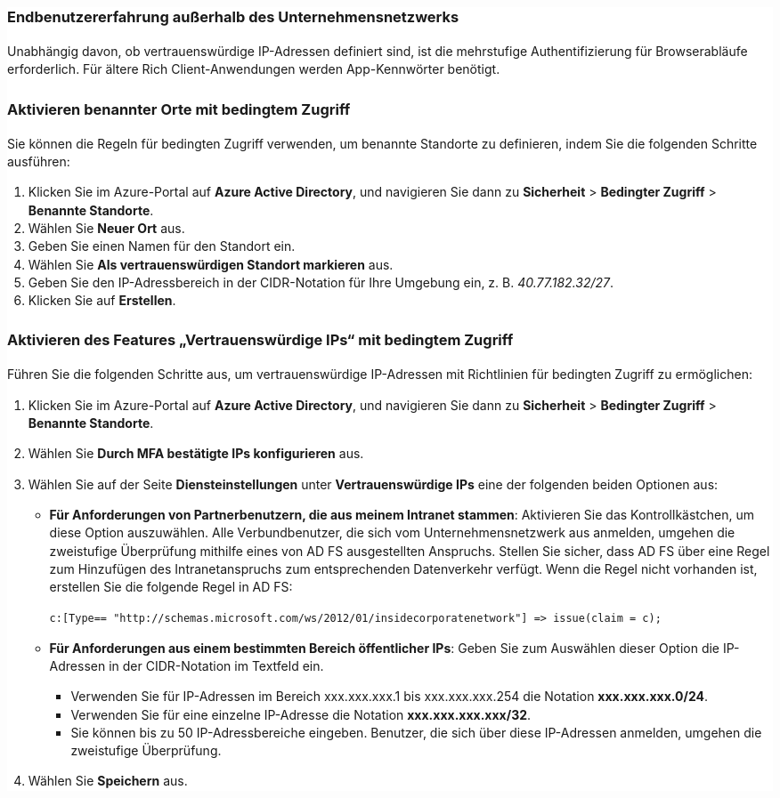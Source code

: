 ### <a name="end-user-experience-outside-corpnet"></a>Endbenutzererfahrung außerhalb des Unternehmensnetzwerks

Unabhängig davon, ob vertrauenswürdige IP-Adressen definiert sind, ist die mehrstufige Authentifizierung für Browserabläufe erforderlich. Für ältere Rich Client-Anwendungen werden App-Kennwörter benötigt.

### <a name="enable-named-locations-by-using-conditional-access"></a>Aktivieren benannter Orte mit bedingtem Zugriff

Sie können die Regeln für bedingten Zugriff verwenden, um benannte Standorte zu definieren, indem Sie die folgenden Schritte ausführen:

1. Klicken Sie im Azure-Portal auf **Azure Active Directory**, und navigieren Sie dann zu **Sicherheit** > **Bedingter Zugriff** > **Benannte Standorte**.
1. Wählen Sie **Neuer Ort** aus.
1. Geben Sie einen Namen für den Standort ein.
1. Wählen Sie **Als vertrauenswürdigen Standort markieren** aus.
1. Geben Sie den IP-Adressbereich in der CIDR-Notation für Ihre Umgebung ein, z. B. *40.77.182.32/27*.
1. Klicken Sie auf **Erstellen**.

### <a name="enable-the-trusted-ips-feature-by-using-conditional-access"></a>Aktivieren des Features „Vertrauenswürdige IPs“ mit bedingtem Zugriff

Führen Sie die folgenden Schritte aus, um vertrauenswürdige IP-Adressen mit Richtlinien für bedingten Zugriff zu ermöglichen:

1. Klicken Sie im Azure-Portal auf **Azure Active Directory**, und navigieren Sie dann zu **Sicherheit** >  **Bedingter Zugriff** > **Benannte Standorte**.
1. Wählen Sie **Durch MFA bestätigte IPs konfigurieren** aus.
1. Wählen Sie auf der Seite **Diensteinstellungen** unter **Vertrauenswürdige IPs** eine der folgenden beiden Optionen aus:

   * **Für Anforderungen von Partnerbenutzern, die aus meinem Intranet stammen**: Aktivieren Sie das Kontrollkästchen, um diese Option auszuwählen. Alle Verbundbenutzer, die sich vom Unternehmensnetzwerk aus anmelden, umgehen die zweistufige Überprüfung mithilfe eines von AD FS ausgestellten Anspruchs. Stellen Sie sicher, dass AD FS über eine Regel zum Hinzufügen des Intranetanspruchs zum entsprechenden Datenverkehr verfügt. Wenn die Regel nicht vorhanden ist, erstellen Sie die folgende Regel in AD FS:

      `c:[Type== "http://schemas.microsoft.com/ws/2012/01/insidecorporatenetwork"] => issue(claim = c);`

   * **Für Anforderungen aus einem bestimmten Bereich öffentlicher IPs**: Geben Sie zum Auswählen dieser Option die IP-Adressen in der CIDR-Notation im Textfeld ein.
      * Verwenden Sie für IP-Adressen im Bereich xxx.xxx.xxx.1 bis xxx.xxx.xxx.254 die Notation **xxx.xxx.xxx.0/24**.
      * Verwenden Sie für eine einzelne IP-Adresse die Notation **xxx.xxx.xxx.xxx/32**.
      * Sie können bis zu 50 IP-Adressbereiche eingeben. Benutzer, die sich über diese IP-Adressen anmelden, umgehen die zweistufige Überprüfung.

1. Wählen Sie **Speichern** aus.
